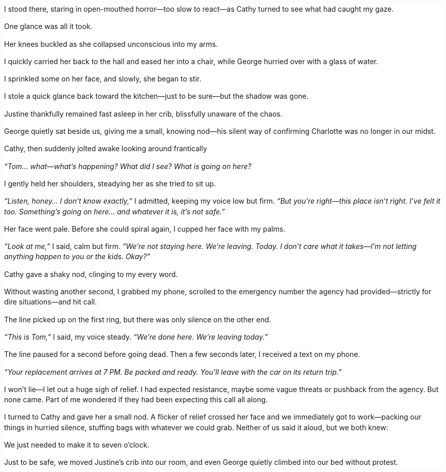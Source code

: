I stood there, staring in open-mouthed horror—too slow to react—as Cathy turned to see what had caught my gaze.

One glance was all it took.

Her knees buckled as she collapsed unconscious into my arms.

I quickly carried her back to the hall and eased her into a chair, while George hurried over with a glass of water.

I sprinkled some on her face, and slowly, she began to stir.

I stole a quick glance back toward the kitchen—just to be sure—but the shadow was gone.

Justine thankfully remained fast asleep in her crib, blissfully unaware of the chaos.

George quietly sat beside us, giving me a small, knowing nod—his silent way of confirming Charlotte was no longer in our midst.

Cathy, then suddenly jolted awake looking around frantically

*“Tom… what—what’s happening? What did I see? What is going on here?*

I gently held her shoulders, steadying her as she tried to sit up.

*“Listen, honey… I don’t know exactly,”* I admitted, keeping my voice low but firm. *“But you’re right—this place isn’t right. I’ve felt it too. Something’s going on here… and whatever it is, it’s not safe.”*

Her face went pale. Before she could spiral again, I cupped her face with my palms.

*“Look at me,”* I said, calm but firm. *“We’re not staying here. We’re leaving. Today. I don’t care what it takes—I’m not letting anything happen to you or the kids. Okay?”*

Cathy gave a shaky nod, clinging to my every word.

Without wasting another second, I grabbed my phone, scrolled to the emergency number the agency had provided—strictly for dire situations—and hit call.

The line picked up on the first ring, but there was only silence on the other end.

*“This is Tom,”* I said, my voice steady. *“We’re done here. We’re leaving today.”*

The line paused for a second before going dead. Then a few seconds later, I received a text on my phone.

*“Your replacement arrives at 7 PM. Be packed and ready. You’ll leave with the car on its return trip.”*

I won’t lie—I let out a huge sigh of relief. I had expected resistance, maybe some vague threats or pushback from the agency. But none came. Part of me wondered if they had been expecting this call all along.

I turned to Cathy and gave her a small nod. A flicker of relief crossed her face and we immediately got to work—packing our things in hurried silence, stuffing bags with whatever we could grab. Neither of us said it aloud, but we both knew:

We just needed to make it to seven o’clock.

Just to be safe, we moved Justine’s crib into our room, and even George quietly climbed into our bed without protest.
